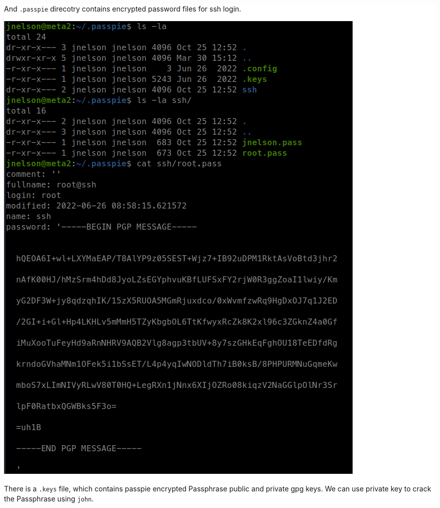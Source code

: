 And `.passpie` direcotry contains encrypted password files for ssh login.

![](screenshots/passpie-root-pass.png)

There is a `.keys` file, which contains passpie encrypted Passphrase public and private gpg keys. We can use private key to crack the Passphrase using `john`.
